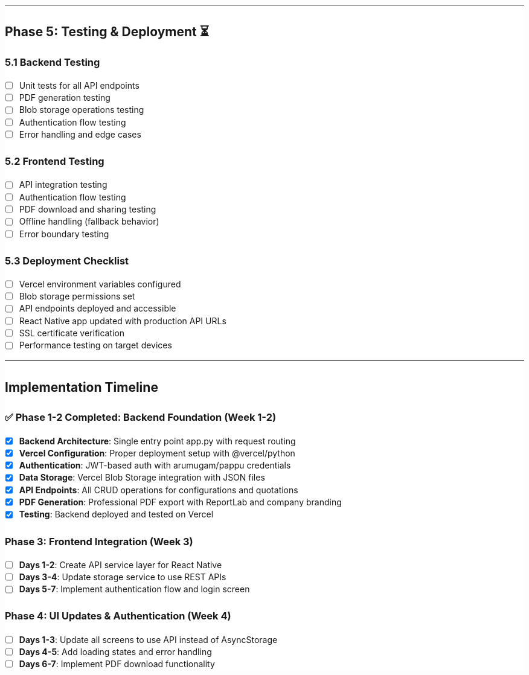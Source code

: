 
---

## Phase 5: Testing & Deployment ⏳

### 5.1 Backend Testing
- [ ] Unit tests for all API endpoints
- [ ] PDF generation testing
- [ ] Blob storage operations testing
- [ ] Authentication flow testing
- [ ] Error handling and edge cases

### 5.2 Frontend Testing
- [ ] API integration testing
- [ ] Authentication flow testing
- [ ] PDF download and sharing testing
- [ ] Offline handling (fallback behavior)
- [ ] Error boundary testing

### 5.3 Deployment Checklist
- [ ] Vercel environment variables configured
- [ ] Blob storage permissions set
- [ ] API endpoints deployed and accessible
- [ ] React Native app updated with production API URLs
- [ ] SSL certificate verification
- [ ] Performance testing on target devices

---

## Implementation Timeline

### ✅ Phase 1-2 Completed: Backend Foundation (Week 1-2)
- [x] **Backend Architecture**: Single entry point app.py with request routing
- [x] **Vercel Configuration**: Proper deployment setup with @vercel/python
- [x] **Authentication**: JWT-based auth with arumugam/pappu credentials
- [x] **Data Storage**: Vercel Blob Storage integration with JSON files
- [x] **API Endpoints**: All CRUD operations for configurations and quotations
- [x] **PDF Generation**: Professional PDF export with ReportLab and company branding
- [x] **Testing**: Backend deployed and tested on Vercel

### Phase 3: Frontend Integration (Week 3)
- [ ] **Days 1-2**: Create API service layer for React Native
- [ ] **Days 3-4**: Update storage service to use REST APIs
- [ ] **Days 5-7**: Implement authentication flow and login screen

### Phase 4: UI Updates & Authentication (Week 4)
- [ ] **Days 1-3**: Update all screens to use API instead of AsyncStorage  
- [ ] **Days 4-5**: Add loading states and error handling
- [ ] **Days 6-7**: Implement PDF download functionality
